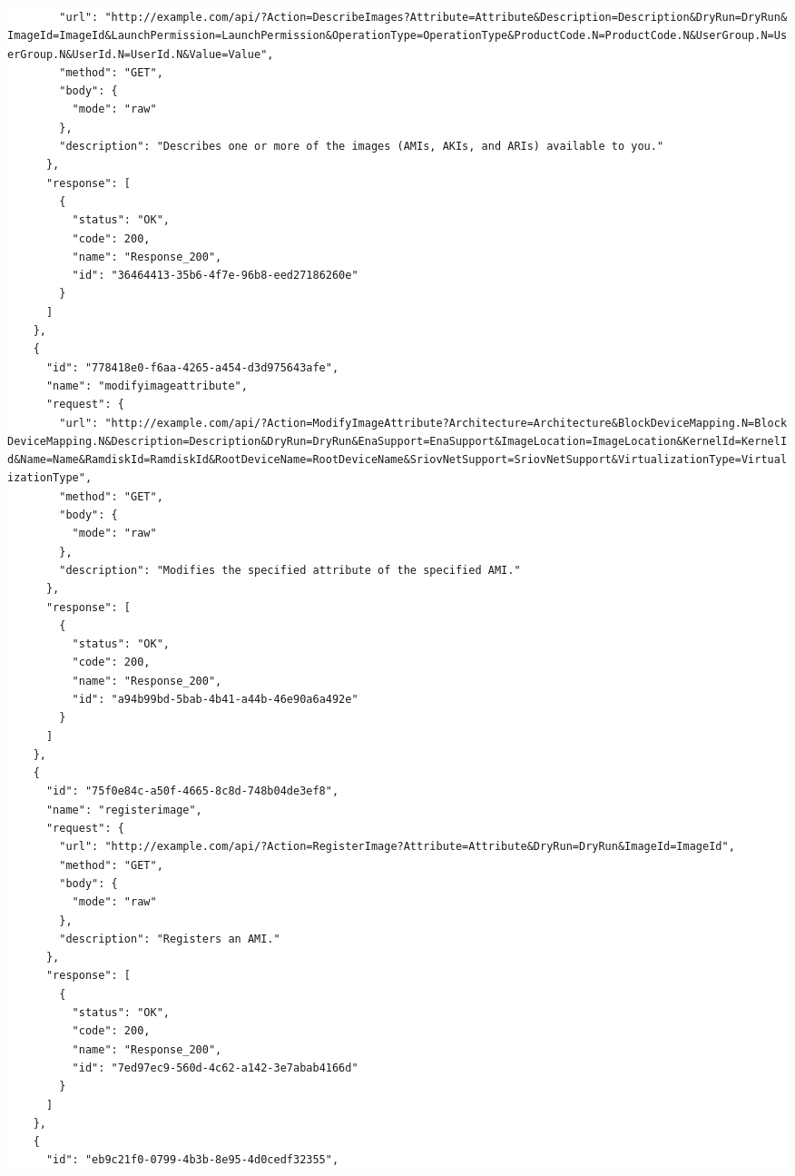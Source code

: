             "url": "http://example.com/api/?Action=DescribeImages?Attribute=Attribute&Description=Description&DryRun=DryRun&ImageId=ImageId&LaunchPermission=LaunchPermission&OperationType=OperationType&ProductCode.N=ProductCode.N&UserGroup.N=UserGroup.N&UserId.N=UserId.N&Value=Value",
            "method": "GET",
            "body": {
              "mode": "raw"
            },
            "description": "Describes one or more of the images (AMIs, AKIs, and ARIs) available to you."
          },
          "response": [
            {
              "status": "OK",
              "code": 200,
              "name": "Response_200",
              "id": "36464413-35b6-4f7e-96b8-eed27186260e"
            }
          ]
        },
        {
          "id": "778418e0-f6aa-4265-a454-d3d975643afe",
          "name": "modifyimageattribute",
          "request": {
            "url": "http://example.com/api/?Action=ModifyImageAttribute?Architecture=Architecture&BlockDeviceMapping.N=BlockDeviceMapping.N&Description=Description&DryRun=DryRun&EnaSupport=EnaSupport&ImageLocation=ImageLocation&KernelId=KernelId&Name=Name&RamdiskId=RamdiskId&RootDeviceName=RootDeviceName&SriovNetSupport=SriovNetSupport&VirtualizationType=VirtualizationType",
            "method": "GET",
            "body": {
              "mode": "raw"
            },
            "description": "Modifies the specified attribute of the specified AMI."
          },
          "response": [
            {
              "status": "OK",
              "code": 200,
              "name": "Response_200",
              "id": "a94b99bd-5bab-4b41-a44b-46e90a6a492e"
            }
          ]
        },
        {
          "id": "75f0e84c-a50f-4665-8c8d-748b04de3ef8",
          "name": "registerimage",
          "request": {
            "url": "http://example.com/api/?Action=RegisterImage?Attribute=Attribute&DryRun=DryRun&ImageId=ImageId",
            "method": "GET",
            "body": {
              "mode": "raw"
            },
            "description": "Registers an AMI."
          },
          "response": [
            {
              "status": "OK",
              "code": 200,
              "name": "Response_200",
              "id": "7ed97ec9-560d-4c62-a142-3e7abab4166d"
            }
          ]
        },
        {
          "id": "eb9c21f0-0799-4b3b-8e95-4d0cedf32355",